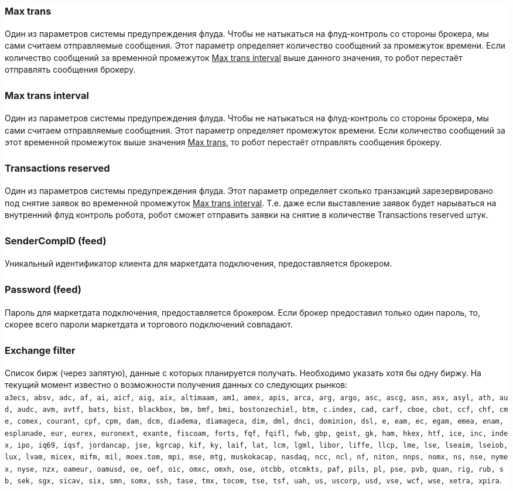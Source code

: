 ### Max trans <Anchor :ids="['tc.EXANTE.max_transactions']" />

Один из параметров системы предупреждения флуда. Чтобы не натыкаться на флуд-контроль со стороны брокера, мы сами считаем отправляемые сообщения. Этот параметр определяет количество сообщений за промежуток времени. Если количество сообщений за временной промежуток [Max trans interval](creating-connection.md#max-trans-interval) выше данного значения, то робот перестаёт отправлять сообщения брокеру.

### Max trans interval <Anchor :ids="['tc.EXANTE.max_transactions']" />

Один из параметров системы предупреждения флуда. Чтобы не натыкаться на флуд-контроль со стороны брокера, мы сами считаем отправляемые сообщения. Этот параметр определяет промежуток времени. Если количество сообщений за этот временной промежуток выше значения [Max trans](creating-connection.md#max-trans), то робот перестаёт отправлять сообщения брокеру.

### Transactions reserved <Anchor :ids="['tc.EXANTE.transactions_reserved']" />

Один из параметров системы предупреждения флуда. Этот параметр определяет сколько транзакций зарезервировано под снятие заявок во временной промежуток [Max trans interval](creating-connection.md#max-trans-interval). Т.е. даже если выставление заявок будет нарываться на внутренний флуд контроль робота, робот сможет отправить заявки на снятие в количестве Transactions reserved штук.

### SenderCompID (feed) <Anchor :ids="['tc.EXANTE.md_sender_comp_id']" />

Уникальный идентификатор клиента для маркетдата подключения, предоставляется брокером.

### Password (feed) <Anchor :ids="['tc.EXANTE.md_password']" />

Пароль для маркетдата подключения, предоставляется брокером. Если брокер предоставил только один пароль, то, скорее всего пароли маркетдата и торгового подключений совпадают.

### Exchange filter <Anchor :ids="['tc.EXANTE.md_exchanges']" />

Список бирж (через запятую), данные с которых планируется получать. Необходимо указать хотя бы одну биржу. На текущий момент известно о возможности получения данных со следующих рынков:  
`a3ecs, absv, adc, af, ai, aicf, aig, aix, altimaam, am1, amex, apis, arca, arg, argo, asc, ascg, asn, asx, asyl, ath, aud, audc, avm, avtf, bats, bist, blackbox, bm, bmf, bmi, bostonzechiel, btm, c.index, cad, carf, cboe, cbot, ccf, chf, cme, comex, courant, cpf, cpm, dam, dcm, diadema, diamageca, dim, dml, dnci, dominion, dsl, e, eam, ec, egam, emea, enam, esplanade, eur, eurex, euronext, exante, fiscoam, forts, fqf, fqifl, fwb, gbp, geist, gk, ham, hkex, htf, ice, inc, index, ipo, iq69, iqsf, jordancap, jse, kgrcap, kif, ky, laif, lat, lcm, lgml, libor, liffe, llcp, lme, lse, lseaim, lseiob, lux, lvam, micex, mifm, mil, moex.tom, mpi, mse, mtg, muskokacap, nasdaq, ncc, ncl, nf, niton, nnps, nomx, ns, nse, nymex, nyse, nzx, oameur, oamusd, oe, oef, oic, omxc, omxh, ose, otcbb, otcmkts, paf, pils, pl, pse, pvb, quan, rig, rub, sb, sek, sgx, sicav, six, smn, somx, ssh, tase, tmx, tocom, tse, tsf, uah, us, uscorp, usd, vse, wcf, wse, xetra, xpira`.

